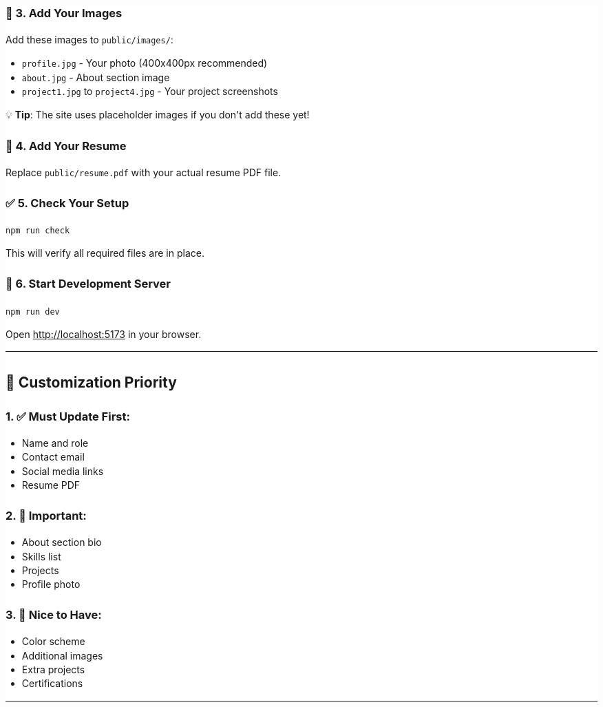 ### 📸 3. Add Your Images

Add these images to `public/images/`:
- `profile.jpg` - Your photo (400x400px recommended)
- `about.jpg` - About section image
- `project1.jpg` to `project4.jpg` - Your project screenshots

💡 **Tip**: The site uses placeholder images if you don't add these yet!

### 📄 4. Add Your Resume

Replace `public/resume.pdf` with your actual resume PDF file.

### ✅ 5. Check Your Setup

```bash
npm run check
```

This will verify all required files are in place.

### 🎉 6. Start Development Server

```bash
npm run dev
```

Open [http://localhost:5173](http://localhost:5173) in your browser.

---

## 🎯 Customization Priority

### 1. ✅ **Must Update First**:
- Name and role
- Contact email
- Social media links
- Resume PDF

### 2. 🎨 **Important**:
- About section bio
- Skills list
- Projects
- Profile photo

### 3. 💅 **Nice to Have**:
- Color scheme
- Additional images
- Extra projects
- Certifications

---
